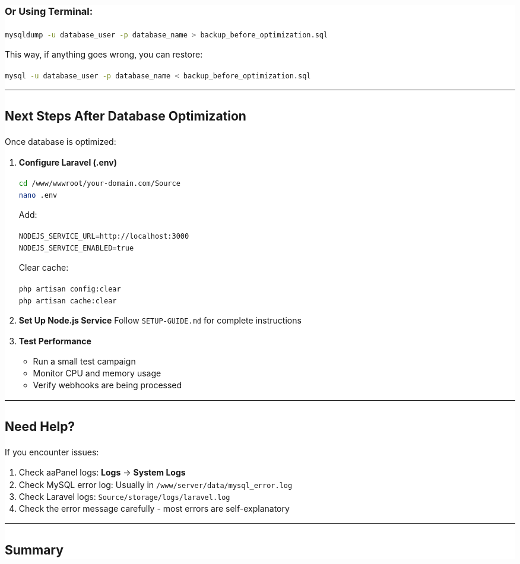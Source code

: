 ### Or Using Terminal:
```bash
mysqldump -u database_user -p database_name > backup_before_optimization.sql
```

This way, if anything goes wrong, you can restore:
```bash
mysql -u database_user -p database_name < backup_before_optimization.sql
```

---

## Next Steps After Database Optimization

Once database is optimized:

1. **Configure Laravel (.env)**
   ```bash
   cd /www/wwwroot/your-domain.com/Source
   nano .env
   ```
   Add:
   ```env
   NODEJS_SERVICE_URL=http://localhost:3000
   NODEJS_SERVICE_ENABLED=true
   ```
   
   Clear cache:
   ```bash
   php artisan config:clear
   php artisan cache:clear
   ```

2. **Set Up Node.js Service**
   Follow `SETUP-GUIDE.md` for complete instructions

3. **Test Performance**
   - Run a small test campaign
   - Monitor CPU and memory usage
   - Verify webhooks are being processed

---

## Need Help?

If you encounter issues:
1. Check aaPanel logs: **Logs** → **System Logs**
2. Check MySQL error log: Usually in `/www/server/data/mysql_error.log`
3. Check Laravel logs: `Source/storage/logs/laravel.log`
4. Check the error message carefully - most errors are self-explanatory

---

## Summary
